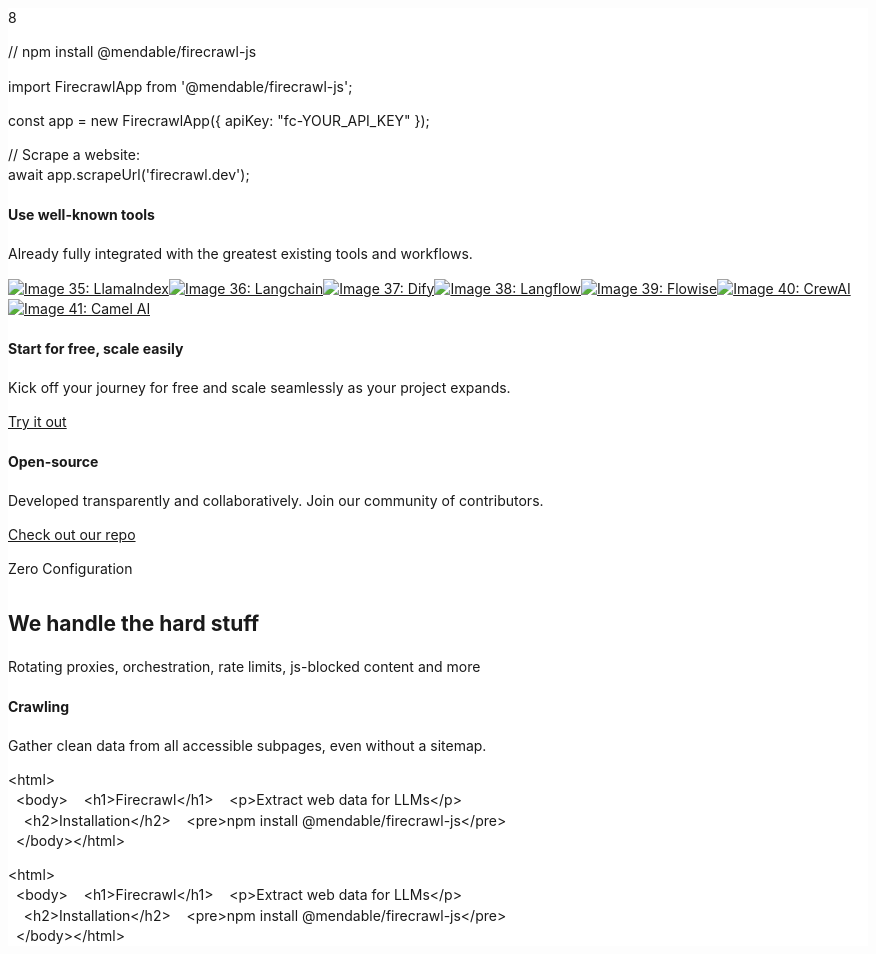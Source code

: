 8

// npm install @mendable/firecrawl-js  
  
import FirecrawlApp from '@mendable/firecrawl-js';  
  
const app \= new FirecrawlApp({ apiKey: "fc-YOUR\_API\_KEY" });  
  
// Scrape a website:  
await app.scrapeUrl('firecrawl.dev');

#### Use well-known tools

Already fully integrated with the greatest existing tools and workflows.

[![Image 35: LlamaIndex](https://www.firecrawl.dev/logos/llamaindex.svg)](https://docs.llamaindex.ai/en/stable/examples/data_connectors/WebPageDemo/#using-firecrawl-reader/)[![Image 36: Langchain](https://www.firecrawl.dev/integrations/langchain.png)](https://python.langchain.com/v0.2/docs/integrations/document_loaders/firecrawl/)[![Image 37: Dify](https://www.firecrawl.dev/logos/dify.png)](https://dify.ai/blog/dify-ai-blog-integrated-with-firecrawl/)[![Image 38: Langflow](https://www.firecrawl.dev/integrations/langflow_2.png)](https://www.langflow.org/)[![Image 39: Flowise](https://www.firecrawl.dev/integrations/flowise.png)](https://flowiseai.com/)[![Image 40: CrewAI](https://www.firecrawl.dev/integrations/crewai.png)](https://crewai.com/)[![Image 41: Camel AI](https://www.firecrawl.dev/integrations/camel-ai.png)](https://docs.camel-ai.org/cookbooks/ingest_data_from_websites_with_Firecrawl.html)

#### Start for free, scale easily

Kick off your journey for free and scale seamlessly as your project expands.

[Try it out](https://www.firecrawl.dev/signin/signup)

#### Open-source

Developed transparently and collaboratively. Join our community of contributors.

[Check out our repo](https://github.com/mendableai/firecrawl)

Zero Configuration

We handle the hard stuff
------------------------

Rotating proxies, orchestration, rate limits, js-blocked content and more

#### Crawling

Gather clean data from all accessible subpages, even without a sitemap.

<html\>  
  <body\>    <h1\>Firecrawl</h1\>    <p\>Extract web data for LLMs</p\>  
    <h2\>Installation</h2\>    <pre\>npm install @mendable/firecrawl-js</pre\>  
  </body\></html\>

<html\>  
  <body\>    <h1\>Firecrawl</h1\>    <p\>Extract web data for LLMs</p\>  
    <h2\>Installation</h2\>    <pre\>npm install @mendable/firecrawl-js</pre\>  
  </body\></html\>
